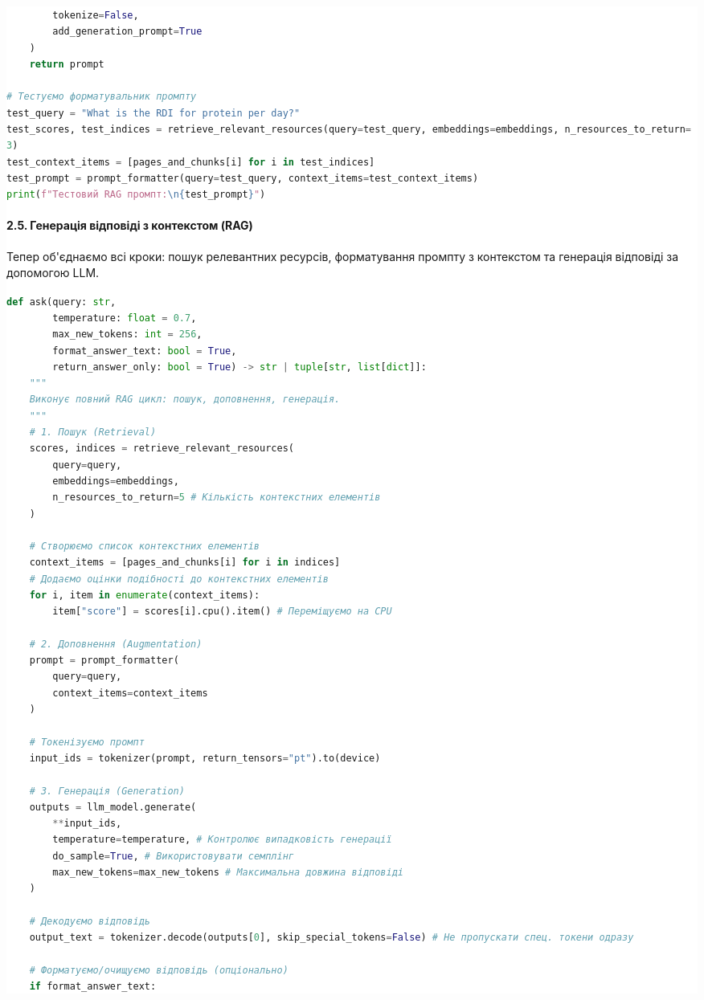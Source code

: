 ```python
        tokenize=False,
        add_generation_prompt=True
    )
    return prompt

# Тестуємо форматувальник промпту
test_query = "What is the RDI for protein per day?"
test_scores, test_indices = retrieve_relevant_resources(query=test_query, embeddings=embeddings, n_resources_to_return=3)
test_context_items = [pages_and_chunks[i] for i in test_indices]
test_prompt = prompt_formatter(query=test_query, context_items=test_context_items)
print(f"Тестовий RAG промпт:\n{test_prompt}")
```

#### 2.5. Генерація відповіді з контекстом (RAG)

Тепер об'єднаємо всі кроки: пошук релевантних ресурсів, форматування промпту з контекстом та генерація відповіді за допомогою LLM.

```python
def ask(query: str,
        temperature: float = 0.7,
        max_new_tokens: int = 256,
        format_answer_text: bool = True,
        return_answer_only: bool = True) -> str | tuple[str, list[dict]]:
    """
    Виконує повний RAG цикл: пошук, доповнення, генерація.
    """
    # 1. Пошук (Retrieval)
    scores, indices = retrieve_relevant_resources(
        query=query,
        embeddings=embeddings,
        n_resources_to_return=5 # Кількість контекстних елементів
    )

    # Створюємо список контекстних елементів
    context_items = [pages_and_chunks[i] for i in indices]
    # Додаємо оцінки подібності до контекстних елементів
    for i, item in enumerate(context_items):
        item["score"] = scores[i].cpu().item() # Переміщуємо на CPU

    # 2. Доповнення (Augmentation)
    prompt = prompt_formatter(
        query=query,
        context_items=context_items
    )

    # Токенізуємо промпт
    input_ids = tokenizer(prompt, return_tensors="pt").to(device)

    # 3. Генерація (Generation)
    outputs = llm_model.generate(
        **input_ids,
        temperature=temperature, # Контролює випадковість генерації
        do_sample=True, # Використовувати семплінг
        max_new_tokens=max_new_tokens # Максимальна довжина відповіді
    )

    # Декодуємо відповідь
    output_text = tokenizer.decode(outputs[0], skip_special_tokens=False) # Не пропускати спец. токени одразу

    # Форматуємо/очищуємо відповідь (опціонально)
    if format_answer_text:
```